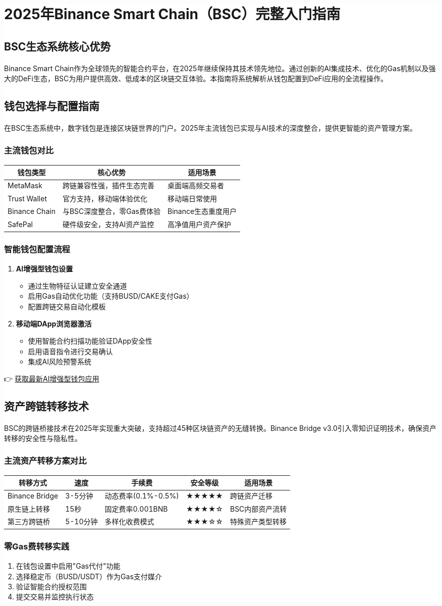 # 2025年Binance Smart Chain（BSC）完整入门指南

## BSC生态系统核心优势
Binance Smart Chain作为全球领先的智能合约平台，在2025年继续保持其技术领先地位。通过创新的AI集成技术、优化的Gas机制以及强大的DeFi生态，BSC为用户提供高效、低成本的区块链交互体验。本指南将系统解析从钱包配置到DeFi应用的全流程操作。

## 钱包选择与配置指南
在BSC生态系统中，数字钱包是连接区块链世界的门户。2025年主流钱包已实现与AI技术的深度整合，提供更智能的资产管理方案。

### 主流钱包对比
| 钱包类型       | 核心优势                      | 适用场景               |
|----------------|-----------------------------|----------------------|
| MetaMask       | 跨链兼容性强，插件生态完善       | 桌面端高频交易者       |
| Trust Wallet   | 官方支持，移动端体验优化         | 移动端日常使用         |
| Binance Chain  | 与BSC深度整合，零Gas费体验       | Binance生态重度用户    |
| SafePal        | 硬件级安全，支持AI资产监控       | 高净值用户资产保护     |

### 智能钱包配置流程
1. **AI增强型钱包设置**
   - 通过生物特征认证建立安全通道
   - 启用Gas自动优化功能（支持BUSD/CAKE支付Gas）
   - 配置跨链交易自动化模板

2. **移动端DApp浏览器激活**
   - 使用智能合约扫描功能验证DApp安全性
   - 启用语音指令进行交易确认
   - 集成AI风险预警系统

👉 [获取最新AI增强型钱包应用](https://bit.ly/okx_welcome)

## 资产跨链转移技术
BSC的跨链桥接技术在2025年实现重大突破，支持超过45种区块链资产的无缝转换。Binance Bridge v3.0引入零知识证明技术，确保资产转移的安全性与隐私性。

### 主流资产转移方案对比
| 转移方式       | 速度    | 手续费       | 安全等级 | 适用场景             |
|----------------|---------|--------------|----------|---------------------|
| Binance Bridge | 3-5分钟 | 动态费率(0.1%-0.5%) | ★★★★★   | 跨链资产迁移         |
| 原生链上转移   | 15秒    | 固定费率0.001BNB | ★★★★☆   | BSC内部资产流转      |
| 第三方跨链桥   | 5-10分钟| 多样化收费模式 | ★★★☆☆   | 特殊资产类型转移     |

### 零Gas费转移实践
1. 在钱包设置中启用"Gas代付"功能
2. 选择稳定币（BUSD/USDT）作为Gas支付媒介
3. 验证智能合约授权范围
4. 提交交易并监控执行状态

